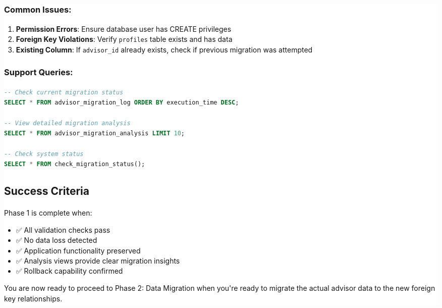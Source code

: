 ### Common Issues:

1. **Permission Errors**: Ensure database user has CREATE privileges
2. **Foreign Key Violations**: Verify `profiles` table exists and has data
3. **Existing Column**: If `advisor_id` already exists, check if previous migration was attempted

### Support Queries:
```sql
-- Check current migration status
SELECT * FROM advisor_migration_log ORDER BY execution_time DESC;

-- View detailed migration analysis
SELECT * FROM advisor_migration_analysis LIMIT 10;

-- Check system status
SELECT * FROM check_migration_status();
```

## Success Criteria

Phase 1 is complete when:
- ✅ All validation checks pass
- ✅ No data loss detected
- ✅ Application functionality preserved
- ✅ Analysis views provide clear migration insights
- ✅ Rollback capability confirmed

You are now ready to proceed to Phase 2: Data Migration when you're ready to migrate the actual advisor data to the new foreign key relationships. 